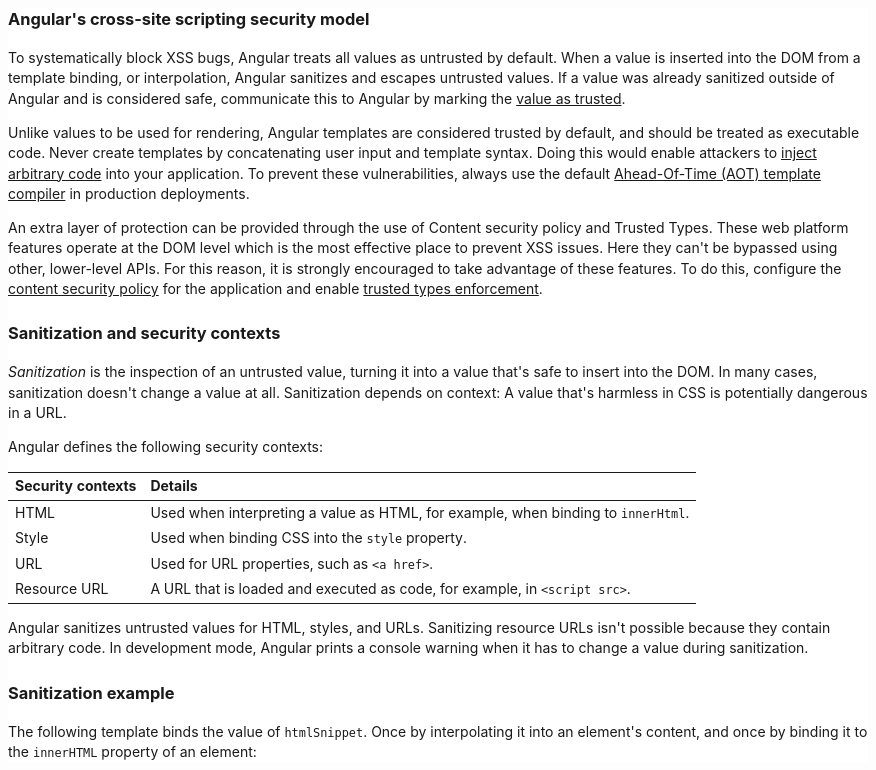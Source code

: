 ### Angular's cross-site scripting security model

To systematically block XSS bugs, Angular treats all values as untrusted by default.
When a value is inserted into the DOM from a template binding, or interpolation, Angular sanitizes and escapes untrusted values.
If a value was already sanitized outside of Angular and is considered safe, communicate this to Angular by marking the [value as trusted](#bypass-security-apis).

Unlike values to be used for rendering, Angular templates are considered trusted by default, and should be treated as executable code.
Never create templates by concatenating user input and template syntax.
Doing this would enable attackers to [inject arbitrary code](https://en.wikipedia.org/wiki/Code_injection) into your application.
To prevent these vulnerabilities, always use the default [Ahead-Of-Time (AOT) template compiler](guide/security#offline-template-compiler) in production deployments.

An extra layer of protection can be provided through the use of Content security policy and Trusted Types.
These web platform features operate at the DOM level which is the most effective place to prevent XSS issues. Here they can't be bypassed using other, lower-level APIs.
For this reason, it is strongly encouraged to take advantage of these features. To do this, configure the [content security policy](#content-security-policy) for the application and enable [trusted types enforcement](#trusted-types).

### Sanitization and security contexts

*Sanitization* is the inspection of an untrusted value, turning it into a value that's safe to insert into the DOM.
In many cases, sanitization doesn't change a value at all.
Sanitization depends on context:
A value that's harmless in CSS is potentially dangerous in a URL.

Angular defines the following security contexts:

| Security contexts | Details |
|:---               |:---     |
| HTML              | Used when interpreting a value as HTML, for example, when binding to `innerHtml`. |
| Style             | Used when binding CSS into the `style` property.                                  |
| URL               | Used for URL properties, such as `<a href>`.                                      |
| Resource URL      | A URL that is loaded and executed as code, for example, in `<script src>`.        |

Angular sanitizes untrusted values for HTML, styles, and URLs. Sanitizing resource URLs isn't possible because they contain arbitrary code.
In development mode, Angular prints a console warning when it has to change a value during sanitization.

### Sanitization example

The following template binds the value of `htmlSnippet`. Once by interpolating it into an element's content, and once by binding it to the `innerHTML` property of an element:
